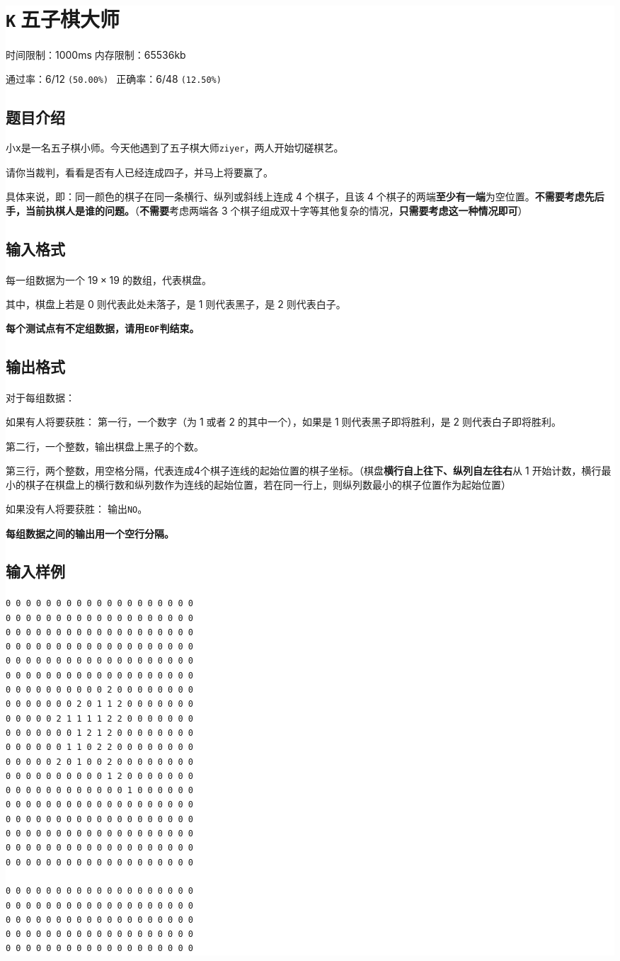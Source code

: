 # `K` 五子棋大师

时间限制：1000ms  内存限制：65536kb

通过率：6/12 `(50.00%) `  正确率：6/48 `(12.50%)`

## 题目介绍

小x是一名五子棋小师。今天他遇到了五子棋大师`ziyer`，两人开始切磋棋艺。

请你当裁判，看看是否有人已经连成四子，并马上将要赢了。

具体来说，即：同一颜色的棋子在同一条横行、纵列或斜线上连成 $4$ 个棋子，且该 $4$ 个棋子的两端**至少有一端**为空位置。**不需要考虑先后手，当前执棋人是谁的问题。**（**不需要**考虑两端各 $3$ 个棋子组成双十字等其他复杂的情况，**只需要考虑这一种情况即可**）

## 输入格式

每一组数据为一个 $19×19$ 的数组，代表棋盘。

其中，棋盘上若是 $0$ 则代表此处未落子，是 $1$ 则代表黑子，是 $2$ 则代表白子。

**每个测试点有不定组数据，请用`EOF`判结束。**

## 输出格式

对于每组数据：

如果有人将要获胜： 第一行，一个数字（为 $1$ 或者 $2$ 的其中一个），如果是 $1$ 则代表黑子即将胜利，是 $2$ 则代表白子即将胜利。

第二行，一个整数，输出棋盘上黑子的个数。

第三行，两个整数，用空格分隔，代表连成4个棋子连线的起始位置的棋子坐标。（棋盘**横行自上往下、纵列自左往右**从 $1$ 开始计数，横行最小的棋子在棋盘上的横行数和纵列数作为连线的起始位置，若在同一行上，则纵列数最小的棋子位置作为起始位置）

如果没有人将要获胜： 输出`NO`。

**每组数据之间的输出用一个空行分隔。**

## 输入样例

```
0 0 0 0 0 0 0 0 0 0 0 0 0 0 0 0 0 0 0
0 0 0 0 0 0 0 0 0 0 0 0 0 0 0 0 0 0 0
0 0 0 0 0 0 0 0 0 0 0 0 0 0 0 0 0 0 0
0 0 0 0 0 0 0 0 0 0 0 0 0 0 0 0 0 0 0
0 0 0 0 0 0 0 0 0 0 0 0 0 0 0 0 0 0 0
0 0 0 0 0 0 0 0 0 0 0 0 0 0 0 0 0 0 0
0 0 0 0 0 0 0 0 0 0 2 0 0 0 0 0 0 0 0
0 0 0 0 0 0 0 2 0 1 1 2 0 0 0 0 0 0 0
0 0 0 0 0 2 1 1 1 1 2 2 0 0 0 0 0 0 0
0 0 0 0 0 0 0 1 2 1 2 0 0 0 0 0 0 0 0
0 0 0 0 0 0 1 1 0 2 2 0 0 0 0 0 0 0 0
0 0 0 0 0 2 0 1 0 0 2 0 0 0 0 0 0 0 0
0 0 0 0 0 0 0 0 0 0 1 2 0 0 0 0 0 0 0
0 0 0 0 0 0 0 0 0 0 0 0 1 0 0 0 0 0 0
0 0 0 0 0 0 0 0 0 0 0 0 0 0 0 0 0 0 0
0 0 0 0 0 0 0 0 0 0 0 0 0 0 0 0 0 0 0
0 0 0 0 0 0 0 0 0 0 0 0 0 0 0 0 0 0 0
0 0 0 0 0 0 0 0 0 0 0 0 0 0 0 0 0 0 0
0 0 0 0 0 0 0 0 0 0 0 0 0 0 0 0 0 0 0

0 0 0 0 0 0 0 0 0 0 0 0 0 0 0 0 0 0 0
0 0 0 0 0 0 0 0 0 0 0 0 0 0 0 0 0 0 0
0 0 0 0 0 0 0 0 0 0 0 0 0 0 0 0 0 0 0
0 0 0 0 0 0 0 0 0 0 0 0 0 0 0 0 0 0 0
0 0 0 0 0 0 0 0 0 0 0 0 0 0 0 0 0 0 0
```